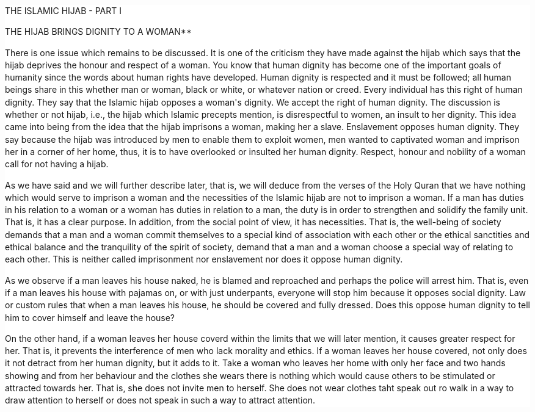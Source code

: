 THE ISLAMIC HIJAB - PART I

THE HIJAB BRINGS DIGNITY TO A WOMAN**

There is one issue which remains to be discussed. It is one of the
criticism they have made against the hijab which says that the hijab
deprives the honour and respect of a woman. You know that human dignity
has become one of the important goals of humanity since the words about
human rights have developed. Human dignity is respected and it must be
followed; all human beings share in this whether man or woman, black or
white, or whatever nation or creed. Every individual has this right of
human dignity. They say that the Islamic hijab opposes a woman's
dignity. We accept the right of human dignity. The discussion is whether
or not hijab, i.e., the hijab which Islamic precepts mention, is
disrespectful to women, an insult to her dignity. This idea came into
being from the idea that the hijab imprisons a woman, making her a
slave. Enslavement opposes human dignity. They say because the hijab was
introduced by men to enable them to exploit women, men wanted to
captivated woman and imprison her in a corner of her home, thus, it is
to have overlooked or insulted her human dignity. Respect, honour and
nobility of a woman call for not having a hijab.

As we have said and we will further describe later, that is, we will
deduce from the verses of the Holy Quran that we have nothing which
would serve to imprison a woman and the necessities of the Islamic hijab
are not to imprison a woman. If a man has duties in his relation to a
woman or a woman has duties in relation to a man, the duty is in order
to strengthen and solidify the family unit. That is, it has a clear
purpose. In addition, from the social point of view, it has necessities.
That is, the well-being of society demands that a man and a woman commit
themselves to a special kind of association with each other or the
ethical sanctities and ethical balance and the tranquility of the spirit
of society, demand that a man and a woman choose a special way of
relating to each other. This is neither called imprisonment nor
enslavement nor does it oppose human dignity.

As we observe if a man leaves his house naked, he is blamed and
reproached and perhaps the police will arrest him. That is, even if a
man leaves his house with pajamas on, or with just underpants, everyone
will stop him because it opposes social dignity. Law or custom rules
that when a man leaves his house, he should be covered and fully
dressed. Does this oppose human dignity to tell him to cover himself and
leave the house?

On the other hand, if a woman leaves her house coverd within the limits
that we will later mention, it causes greater respect for her. That is,
it prevents the interference of men who lack morality and ethics. If a
woman leaves her house covered, not only does it not detract from her
human dignity, but it adds to it. Take a woman who leaves her home with
only her face and two hands showing and from her behaviour and the
clothes she wears there is nothing which would cause others to be
stimulated or attracted towards her. That is, she does not invite men to
herself. She does not wear clothes taht speak out ro walk in a way to
draw attention to herself or does not speak in such a way to attract
attention.
